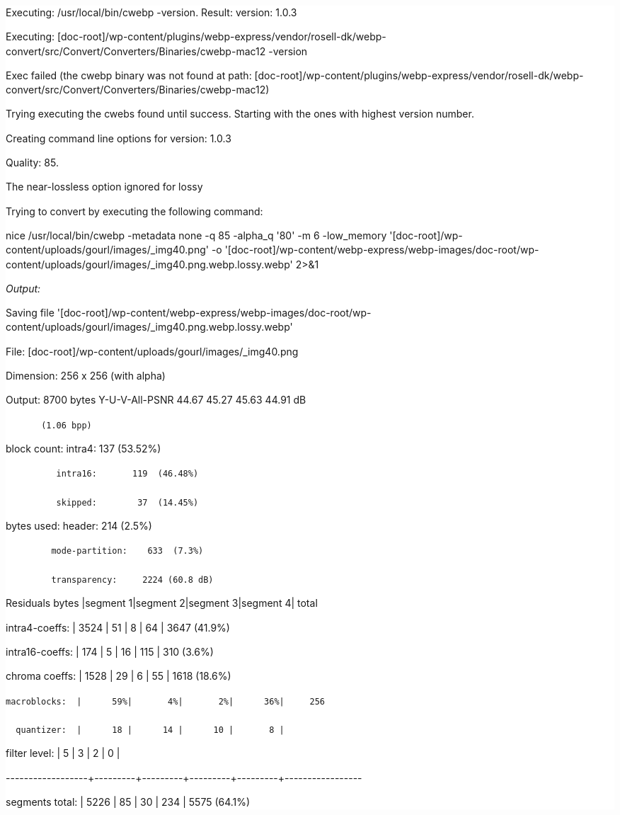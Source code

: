 Executing: /usr/local/bin/cwebp -version. Result: version: 1.0.3

Executing: [doc-root]/wp-content/plugins/webp-express/vendor/rosell-dk/webp-convert/src/Convert/Converters/Binaries/cwebp-mac12 -version

Exec failed (the cwebp binary was not found at path: [doc-root]/wp-content/plugins/webp-express/vendor/rosell-dk/webp-convert/src/Convert/Converters/Binaries/cwebp-mac12)

Trying executing the cwebs found until success. Starting with the ones with highest version number.

Creating command line options for version: 1.0.3

Quality: 85. 

The near-lossless option ignored for lossy

Trying to convert by executing the following command:

nice /usr/local/bin/cwebp -metadata none -q 85 -alpha_q '80' -m 6 -low_memory '[doc-root]/wp-content/uploads/gourl/images/_img40.png' -o '[doc-root]/wp-content/webp-express/webp-images/doc-root/wp-content/uploads/gourl/images/_img40.png.webp.lossy.webp' 2>&1


*Output:* 

Saving file '[doc-root]/wp-content/webp-express/webp-images/doc-root/wp-content/uploads/gourl/images/_img40.png.webp.lossy.webp'

File:      [doc-root]/wp-content/uploads/gourl/images/_img40.png

Dimension: 256 x 256 (with alpha)

Output:    8700 bytes Y-U-V-All-PSNR 44.67 45.27 45.63   44.91 dB

           (1.06 bpp)

block count:  intra4:        137  (53.52%)

              intra16:       119  (46.48%)

              skipped:        37  (14.45%)

bytes used:  header:            214  (2.5%)

             mode-partition:    633  (7.3%)

             transparency:     2224 (60.8 dB)

 Residuals bytes  |segment 1|segment 2|segment 3|segment 4|  total

  intra4-coeffs:  |    3524 |      51 |       8 |      64 |    3647  (41.9%)

 intra16-coeffs:  |     174 |       5 |      16 |     115 |     310  (3.6%)

  chroma coeffs:  |    1528 |      29 |       6 |      55 |    1618  (18.6%)

    macroblocks:  |      59%|       4%|       2%|      36%|     256

      quantizer:  |      18 |      14 |      10 |       8 |

   filter level:  |       5 |       3 |       2 |       0 |

------------------+---------+---------+---------+---------+-----------------

 segments total:  |    5226 |      85 |      30 |     234 |    5575  (64.1%)
